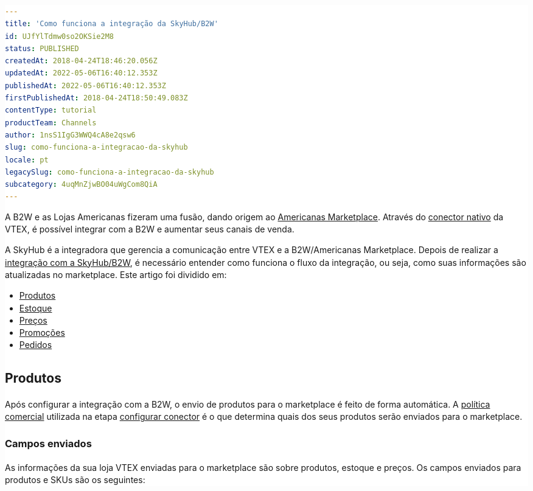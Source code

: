 ```yaml
---
title: 'Como funciona a integração da SkyHub/B2W'
id: UJfYlTdmw0so2OKSie2M8
status: PUBLISHED
createdAt: 2018-04-24T18:46:20.056Z
updatedAt: 2022-05-06T16:40:12.353Z
publishedAt: 2022-05-06T16:40:12.353Z
firstPublishedAt: 2018-04-24T18:50:49.083Z
contentType: tutorial
productTeam: Channels
author: 1nsS1IgG3WWQ4cA8e2qsw6
slug: como-funciona-a-integracao-da-skyhub
locale: pt
legacySlug: como-funciona-a-integracao-da-skyhub
subcategory: 4uqMnZjwBO04uWgCom8QiA
---
```


A B2W e as Lojas Americanas fizeram uma fusão, dando origem ao [Americanas Marketplace](https://americanasmarketplace.com.br/). Através do [conector nativo](https://help.vtex.com/pt/tutorial/estrategias-de-marketplace-na-vtex--tutorials_402#integrado-a-conector-nativo-vtex) da VTEX, é possível integrar com a B2W e aumentar seus canais de venda.

A SkyHub é a integradora que gerencia a comunicação entre VTEX e a B2W/Americanas Marketplace. Depois de realizar a [integração com a SkyHub/B2W](https://help.vtex.com/pt/tracks/configurar-integracao-da-b2w--6w07SJBVqE020KIOOS8ygk/5qetRRLNCgDTfhz2PUUO9v), é necessário entender como funciona o fluxo da integração, ou seja, como suas informações são atualizadas no marketplace. Este artigo foi dividido em:

- [Produtos](https://help.vtex.com/pt/tutorial/como-funciona-a-integracao-da-skyhub--UJfYlTdmw0so2OKSie2M8#produtos)
- [Estoque](https://help.vtex.com/pt/tutorial/como-funciona-a-integracao-da-skyhub--UJfYlTdmw0so2OKSie2M8#estoque)
- [Preços](https://help.vtex.com/pt/tutorial/como-funciona-a-integracao-da-skyhub--UJfYlTdmw0so2OKSie2M8#precos)
- [Promoções](https://help.vtex.com/pt/tutorial/como-funciona-a-integracao-da-skyhub--UJfYlTdmw0so2OKSie2M8#promocoes)
- [Pedidos](https://help.vtex.com/pt/tutorial/como-funciona-a-integracao-da-skyhub--UJfYlTdmw0so2OKSie2M8#pedidos)

## Produtos

Após configurar a integração com a B2W, o envio de produtos para o marketplace é feito de forma automática. A [política comercial](https://help.vtex.com/pt/tutorial/como-funciona-uma-politica-comercial--6Xef8PZiFm40kg2STrMkMV) utilizada na etapa [configurar conector](https://help.vtex.com/pt/tracks/configurar-integracao-da-b2w--6w07SJBVqE020KIOOS8ygk/40eYElt1qwIqGeIeum2W4M) é o que determina quais dos seus produtos serão enviados para o marketplace. 

### Campos enviados

As informações da sua loja VTEX enviadas para o marketplace são sobre produtos, estoque e preços. Os campos enviados para produtos e SKUs são os seguintes:
